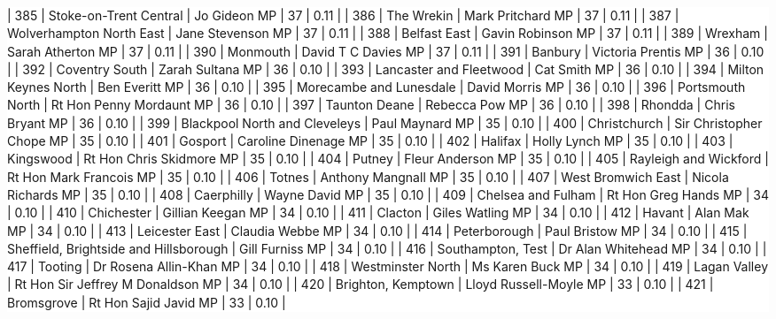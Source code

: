 | 385 | Stoke-on-Trent Central | Jo Gideon MP | 37 | 0.11 |
| 386 | The Wrekin | Mark Pritchard MP | 37 | 0.11 |
| 387 | Wolverhampton North East | Jane Stevenson MP | 37 | 0.11 |
| 388 | Belfast East | Gavin Robinson MP | 37 | 0.11 |
| 389 | Wrexham | Sarah Atherton MP | 37 | 0.11 |
| 390 | Monmouth | David T C Davies MP | 37 | 0.11 |
| 391 | Banbury | Victoria Prentis MP | 36 | 0.10 |
| 392 | Coventry South | Zarah Sultana MP | 36 | 0.10 |
| 393 | Lancaster and Fleetwood | Cat Smith MP | 36 | 0.10 |
| 394 | Milton Keynes North | Ben Everitt MP | 36 | 0.10 |
| 395 | Morecambe and Lunesdale | David Morris MP | 36 | 0.10 |
| 396 | Portsmouth North | Rt Hon Penny Mordaunt MP | 36 | 0.10 |
| 397 | Taunton Deane | Rebecca Pow MP | 36 | 0.10 |
| 398 | Rhondda | Chris Bryant MP | 36 | 0.10 |
| 399 | Blackpool North and Cleveleys | Paul Maynard MP | 35 | 0.10 |
| 400 | Christchurch | Sir Christopher Chope MP | 35 | 0.10 |
| 401 | Gosport | Caroline Dinenage MP | 35 | 0.10 |
| 402 | Halifax | Holly Lynch MP | 35 | 0.10 |
| 403 | Kingswood | Rt Hon Chris Skidmore  MP | 35 | 0.10 |
| 404 | Putney | Fleur Anderson MP | 35 | 0.10 |
| 405 | Rayleigh and Wickford | Rt Hon Mark Francois MP | 35 | 0.10 |
| 406 | Totnes | Anthony Mangnall MP | 35 | 0.10 |
| 407 | West Bromwich East | Nicola Richards MP | 35 | 0.10 |
| 408 | Caerphilly | Wayne David MP | 35 | 0.10 |
| 409 | Chelsea and Fulham | Rt Hon Greg Hands MP | 34 | 0.10 |
| 410 | Chichester | Gillian Keegan MP | 34 | 0.10 |
| 411 | Clacton | Giles Watling MP | 34 | 0.10 |
| 412 | Havant | Alan Mak MP | 34 | 0.10 |
| 413 | Leicester East | Claudia Webbe MP | 34 | 0.10 |
| 414 | Peterborough | Paul Bristow MP | 34 | 0.10 |
| 415 | Sheffield, Brightside and Hillsborough | Gill Furniss MP | 34 | 0.10 |
| 416 | Southampton, Test | Dr Alan Whitehead MP | 34 | 0.10 |
| 417 | Tooting | Dr Rosena Allin-Khan MP | 34 | 0.10 |
| 418 | Westminster North | Ms Karen Buck MP | 34 | 0.10 |
| 419 | Lagan Valley | Rt Hon Sir Jeffrey M Donaldson MP | 34 | 0.10 |
| 420 | Brighton, Kemptown | Lloyd Russell-Moyle MP | 33 | 0.10 |
| 421 | Bromsgrove | Rt Hon Sajid Javid MP | 33 | 0.10 |